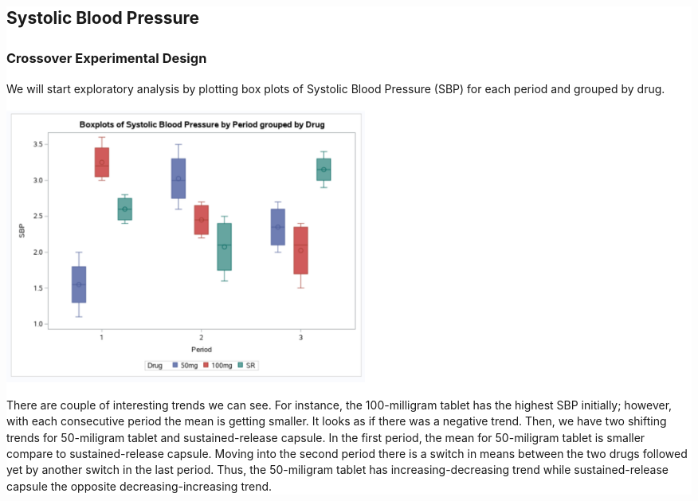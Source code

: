 ## Systolic Blood Pressure

### Crossover Experimental Design
We will start exploratory analysis by plotting box plots of Systolic Blood Pressure (SBP) for each period and grouped by drug.

<img src="images/sgplot-boxplots.png" alt="boxplots" width=450px>

There are couple of interesting trends we can see. For instance, the 100-milligram tablet has the highest SBP initially; however, with each consecutive period the mean is getting smaller. It looks as if there was a negative trend. Then, we have two shifting trends for 50-miligram tablet and sustained-release capsule. In the first period, the mean for 50-miligram tablet is smaller compare to sustained-release capsule. Moving into the second period there is a switch in means between the two drugs followed yet by another switch in the last period. Thus, the 50-miligram tablet has increasing-decreasing trend while sustained-release capsule the opposite decreasing-increasing trend.

